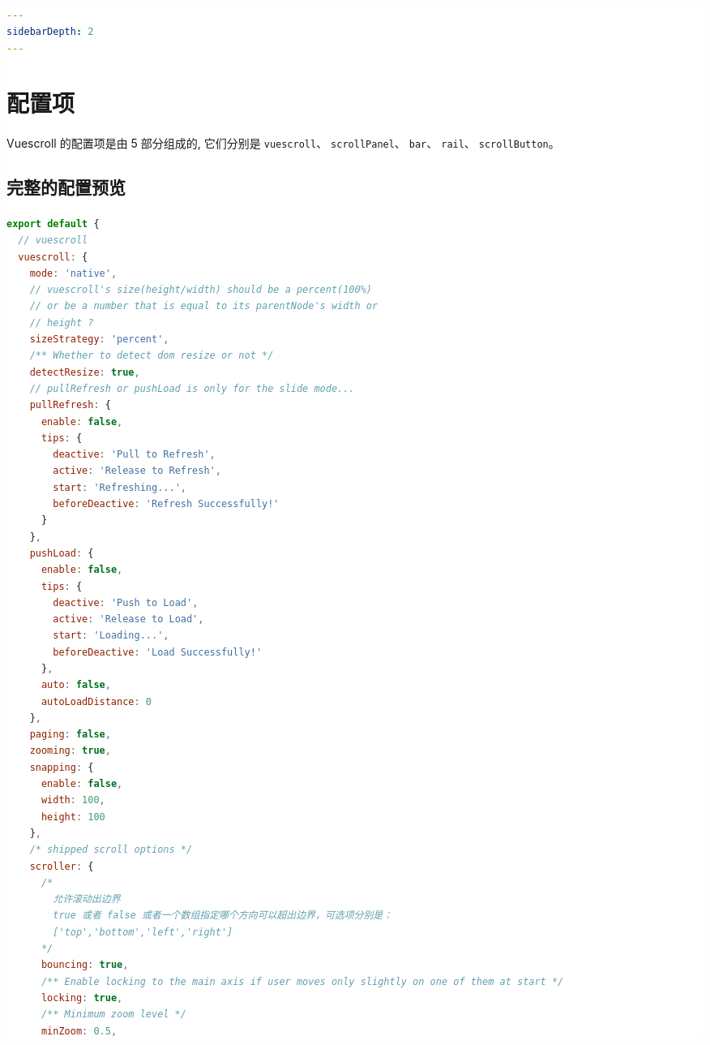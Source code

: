 ```yaml
---
sidebarDepth: 2
---
```


# 配置项

Vuescroll 的配置项是由 5 部分组成的, 它们分别是 `vuescroll`、 `scrollPanel`、 `bar`、 `rail`、 `scrollButton`。

## 完整的配置预览

```javascript
export default {
  // vuescroll
  vuescroll: {
    mode: 'native',
    // vuescroll's size(height/width) should be a percent(100%)
    // or be a number that is equal to its parentNode's width or
    // height ?
    sizeStrategy: 'percent',
    /** Whether to detect dom resize or not */
    detectResize: true,
    // pullRefresh or pushLoad is only for the slide mode...
    pullRefresh: {
      enable: false,
      tips: {
        deactive: 'Pull to Refresh',
        active: 'Release to Refresh',
        start: 'Refreshing...',
        beforeDeactive: 'Refresh Successfully!'
      }
    },
    pushLoad: {
      enable: false,
      tips: {
        deactive: 'Push to Load',
        active: 'Release to Load',
        start: 'Loading...',
        beforeDeactive: 'Load Successfully!'
      },
      auto: false,
      autoLoadDistance: 0
    },
    paging: false,
    zooming: true,
    snapping: {
      enable: false,
      width: 100,
      height: 100
    },
    /* shipped scroll options */
    scroller: {
      /*
        允许滚动出边界
        true 或者 false 或者一个数组指定哪个方向可以超出边界，可选项分别是：
        ['top','bottom','left','right']
      */
      bouncing: true,
      /** Enable locking to the main axis if user moves only slightly on one of them at start */
      locking: true,
      /** Minimum zoom level */
      minZoom: 0.5,
```